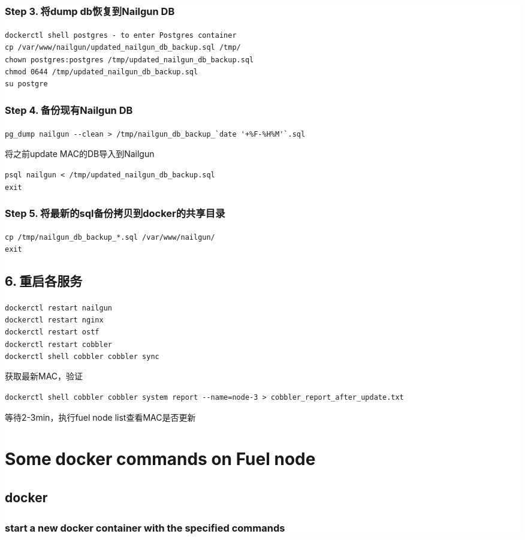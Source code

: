 ### Step 3. 将dump db恢复到Nailgun DB

```
dockerctl shell postgres - to enter Postgres container
cp /var/www/nailgun/updated_nailgun_db_backup.sql /tmp/
chown postgres:postgres /tmp/updated_nailgun_db_backup.sql
chmod 0644 /tmp/updated_nailgun_db_backup.sql 
su postgre
```

### Step 4. 备份现有Nailgun DB

```
pg_dump nailgun --clean > /tmp/nailgun_db_backup_`date '+%F-%H%M'`.sql
```

将之前update MAC的DB导入到Nailgun

```
psql nailgun < /tmp/updated_nailgun_db_backup.sql
exit
```

### Step 5. 将最新的sql备份拷贝到docker的共享目录

```
cp /tmp/nailgun_db_backup_*.sql /var/www/nailgun/ 
exit
```

## 6. 重启各服务

```
dockerctl restart nailgun
dockerctl restart nginx
dockerctl restart ostf
dockerctl restart cobbler
dockerctl shell cobbler cobbler sync 
```

获取最新MAC，验证

```
dockerctl shell cobbler cobbler system report --name=node-3 > cobbler_report_after_update.txt
```

等待2-3min，执行fuel node list查看MAC是否更新

# Some docker commands on Fuel node

## docker

### start a new docker container with the specified commands
